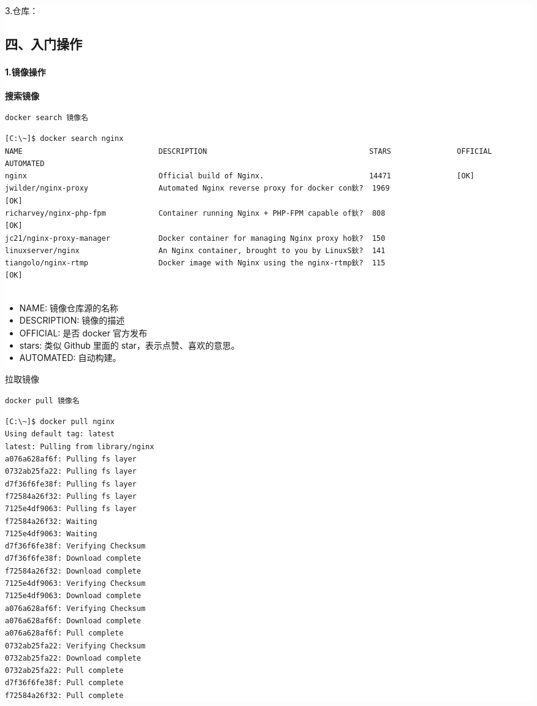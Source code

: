 3.仓库：

## 四、入门操作

#### 1.镜像操作

**搜索镜像**

```
docker search 镜像名
```

```shell
[C:\~]$ docker search nginx
NAME                               DESCRIPTION                                     STARS               OFFICIAL            AUTOMATED
nginx                              Official build of Nginx.                        14471               [OK]                
jwilder/nginx-proxy                Automated Nginx reverse proxy for docker con鈥?  1969                                    [OK]
richarvey/nginx-php-fpm            Container running Nginx + PHP-FPM capable of鈥?  808                                     [OK]
jc21/nginx-proxy-manager           Docker container for managing Nginx proxy ho鈥?  150                                     
linuxserver/nginx                  An Nginx container, brought to you by LinuxS鈥?  141                                     
tiangolo/nginx-rtmp                Docker image with Nginx using the nginx-rtmp鈥?  115                                     [OK]
                         
```

- NAME: 镜像仓库源的名称
- DESCRIPTION: 镜像的描述
- OFFICIAL: 是否 docker 官方发布
- stars: 类似 Github 里面的 star，表示点赞、喜欢的意思。
- AUTOMATED: 自动构建。

拉取镜像

```
docker pull 镜像名
```

```
[C:\~]$ docker pull nginx
Using default tag: latest
latest: Pulling from library/nginx
a076a628af6f: Pulling fs layer
0732ab25fa22: Pulling fs layer
d7f36f6fe38f: Pulling fs layer
f72584a26f32: Pulling fs layer
7125e4df9063: Pulling fs layer
f72584a26f32: Waiting
7125e4df9063: Waiting
d7f36f6fe38f: Verifying Checksum
d7f36f6fe38f: Download complete
f72584a26f32: Download complete
7125e4df9063: Verifying Checksum
7125e4df9063: Download complete
a076a628af6f: Verifying Checksum
a076a628af6f: Download complete
a076a628af6f: Pull complete
0732ab25fa22: Verifying Checksum
0732ab25fa22: Download complete
0732ab25fa22: Pull complete
d7f36f6fe38f: Pull complete
f72584a26f32: Pull complete
```
